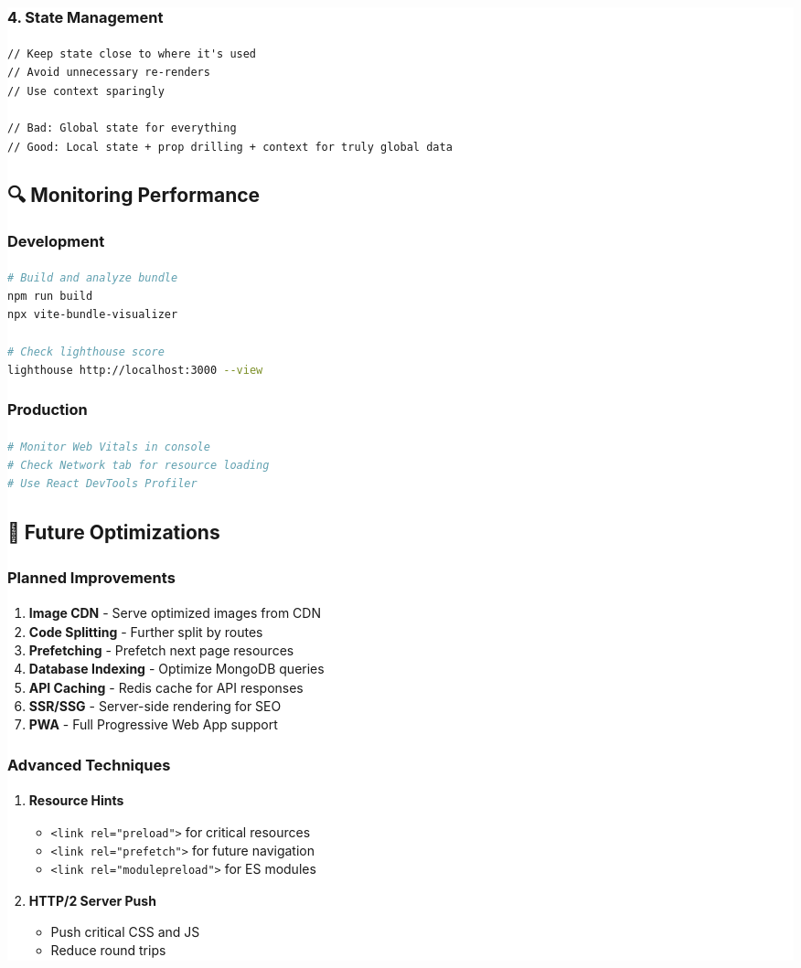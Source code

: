 ### 4. **State Management**

```tsx
// Keep state close to where it's used
// Avoid unnecessary re-renders
// Use context sparingly

// Bad: Global state for everything
// Good: Local state + prop drilling + context for truly global data
```

## 🔍 Monitoring Performance

### Development
```bash
# Build and analyze bundle
npm run build
npx vite-bundle-visualizer

# Check lighthouse score
lighthouse http://localhost:3000 --view
```

### Production
```bash
# Monitor Web Vitals in console
# Check Network tab for resource loading
# Use React DevTools Profiler
```

## 🎯 Future Optimizations

### Planned Improvements
1. **Image CDN** - Serve optimized images from CDN
2. **Code Splitting** - Further split by routes
3. **Prefetching** - Prefetch next page resources
4. **Database Indexing** - Optimize MongoDB queries
5. **API Caching** - Redis cache for API responses
6. **SSR/SSG** - Server-side rendering for SEO
7. **PWA** - Full Progressive Web App support

### Advanced Techniques
1. **Resource Hints**
   - `<link rel="preload">` for critical resources
   - `<link rel="prefetch">` for future navigation
   - `<link rel="modulepreload">` for ES modules

2. **HTTP/2 Server Push**
   - Push critical CSS and JS
   - Reduce round trips
